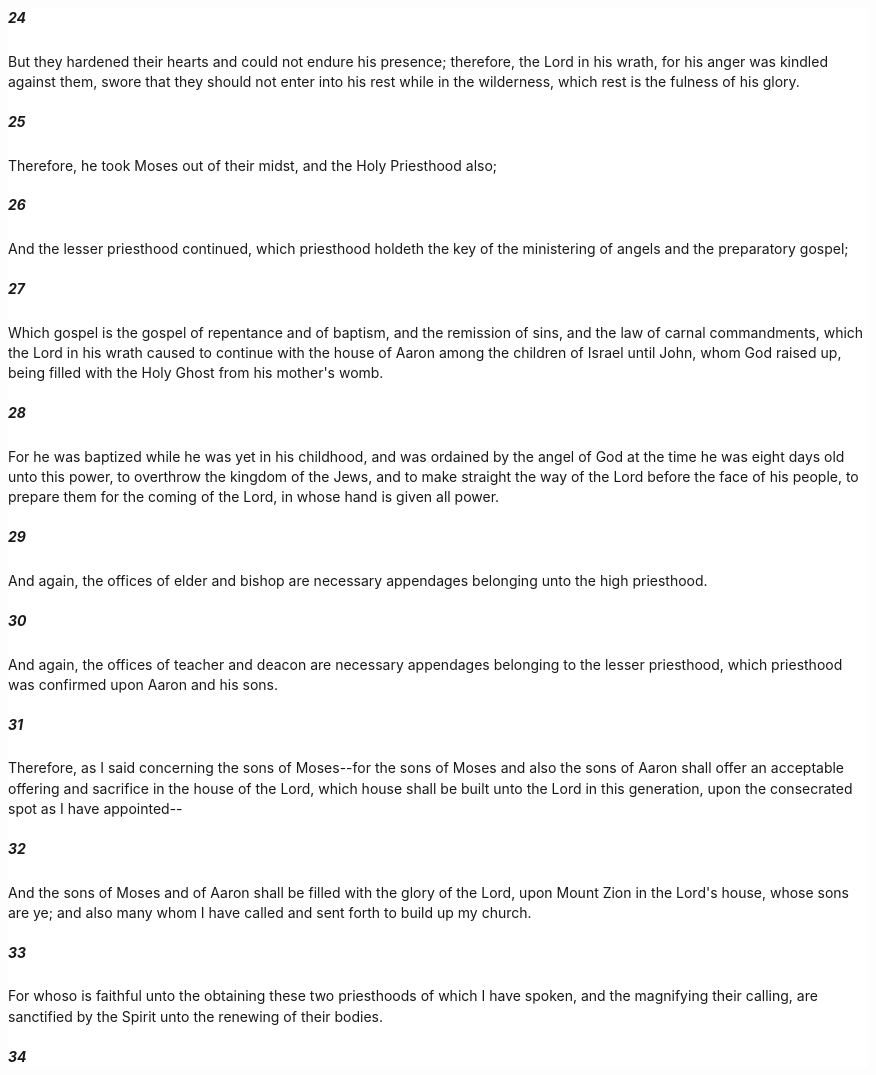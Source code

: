 ##### 24

But they hardened their hearts and could not endure his presence; therefore, the Lord in his wrath, for his anger was kindled against them, swore that they should not enter into his rest while in the wilderness, which rest is the fulness of his glory.

##### 25

Therefore, he took Moses out of their midst, and the Holy Priesthood also;

##### 26

And the lesser priesthood continued, which priesthood holdeth the key of the ministering of angels and the preparatory gospel;

##### 27

Which gospel is the gospel of repentance and of baptism, and the remission of sins, and the law of carnal commandments, which the Lord in his wrath caused to continue with the house of Aaron among the children of Israel until John, whom God raised up, being filled with the Holy Ghost from his mother's womb.

##### 28

For he was baptized while he was yet in his childhood, and was ordained by the angel of God at the time he was eight days old unto this power, to overthrow the kingdom of the Jews, and to make straight the way of the Lord before the face of his people, to prepare them for the coming of the Lord, in whose hand is given all power.

##### 29

And again, the offices of elder and bishop are necessary appendages belonging unto the high priesthood.

##### 30

And again, the offices of teacher and deacon are necessary appendages belonging to the lesser priesthood, which priesthood was confirmed upon Aaron and his sons.

##### 31

Therefore, as I said concerning the sons of Moses--for the sons of Moses and also the sons of Aaron shall offer an acceptable offering and sacrifice in the house of the Lord, which house shall be built unto the Lord in this generation, upon the consecrated spot as I have appointed--

##### 32

And the sons of Moses and of Aaron shall be filled with the glory of the Lord, upon Mount Zion in the Lord's house, whose sons are ye; and also many whom I have called and sent forth to build up my church.

##### 33

For whoso is faithful unto the obtaining these two priesthoods of which I have spoken, and the magnifying their calling, are sanctified by the Spirit unto the renewing of their bodies.

##### 34
